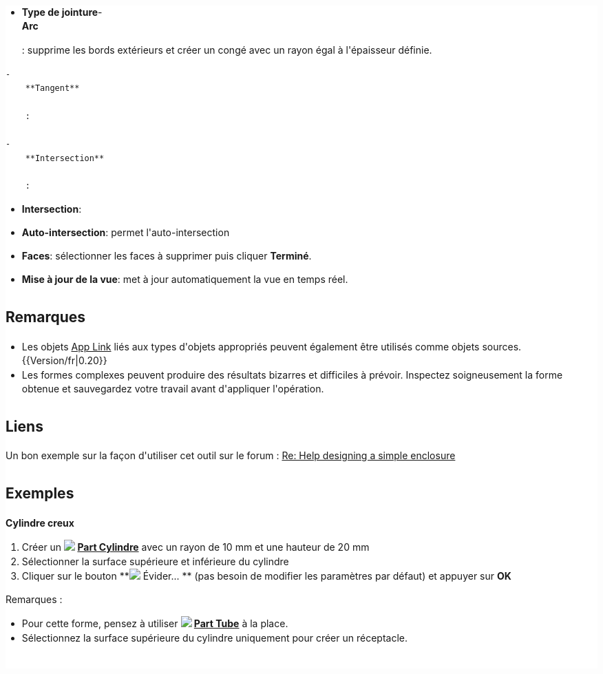 -    **Type de jointure**-   
        **Arc**
        
        : supprime les bords extérieurs et créer un congé avec un rayon égal à l\'épaisseur définie.

    -   
        **Tangent**
        
        :

    -   
        **Intersection**
        
        :

-    **Intersection**:

-    **Auto-intersection**: permet l\'auto-intersection

-    **Faces**: sélectionner les faces à supprimer puis cliquer **Terminé**.

-    **Mise à jour de la vue**: met à jour automatiquement la vue en temps réel.



## Remarques

-   Les objets [App Link](App_Link/fr.md) liés aux types d\'objets appropriés peuvent également être utilisés comme objets sources. {{Version/fr|0.20}}
-   Les formes complexes peuvent produire des résultats bizarres et difficiles à prévoir. Inspectez soigneusement la forme obtenue et sauvegardez votre travail avant d\'appliquer l\'opération.



## Liens

Un bon exemple sur la façon d\'utiliser cet outil sur le forum : [Re: Help designing a simple enclosure](http://forum.freecadweb.org/viewtopic.php?f=3&t=3766&p=29741&hilit=enclosure#p29547)



## Exemples

**Cylindre creux**

1.  Créer un **<img src="images/Part_Cylinder.svg" width=16px> [Part Cylindre](Part_Cylinder/fr.md)** avec un rayon de 10 mm et une hauteur de 20 mm
2.  Sélectionner la surface supérieure et inférieure du cylindre
3.  Cliquer sur le bouton **<img src="images/_Part_Thickness.svg" width=16px> Évider...
** (pas besoin de modifier les paramètres par défaut) et appuyer sur **OK**

Remarques :

-   Pour cette forme, pensez à utiliser **<img src="images/Part_Tube.svg" width=16px> [Part Tube](Part_Tube/fr.md)** à la place.
-   Sélectionnez la surface supérieure du cylindre uniquement pour créer un réceptacle.

<img alt="" src=images/ThicknessEsempio1.png  style="width:600px;">

